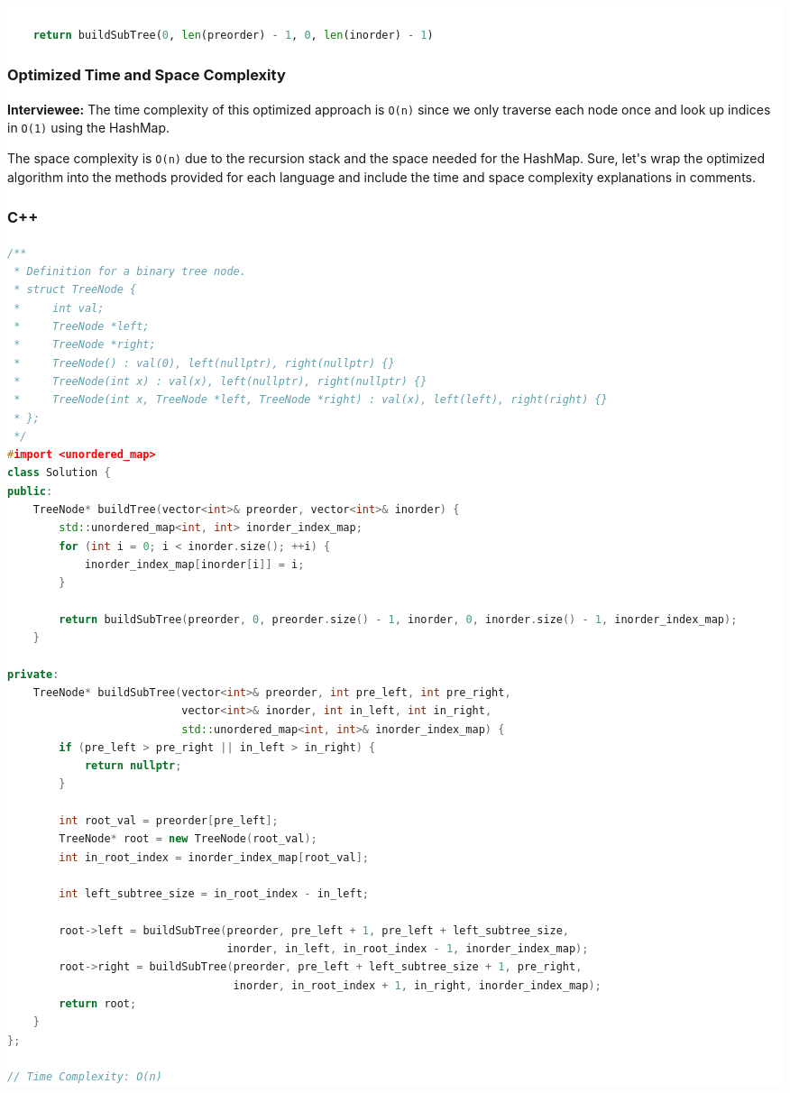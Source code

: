 ```python

    return buildSubTree(0, len(preorder) - 1, 0, len(inorder) - 1)
```

### Optimized Time and Space Complexity

**Interviewee:**
The time complexity of this optimized approach is `O(n)` since we only traverse each node once and look up indices in `O(1)` using the HashMap.

The space complexity is `O(n)` due to the recursion stack and the space needed for the HashMap.
Sure, let's wrap the optimized algorithm into the methods provided for each language and include the time and space complexity explanations in comments.

### C++

```cpp
/**
 * Definition for a binary tree node.
 * struct TreeNode {
 *     int val;
 *     TreeNode *left;
 *     TreeNode *right;
 *     TreeNode() : val(0), left(nullptr), right(nullptr) {}
 *     TreeNode(int x) : val(x), left(nullptr), right(nullptr) {}
 *     TreeNode(int x, TreeNode *left, TreeNode *right) : val(x), left(left), right(right) {}
 * };
 */
#import <unordered_map>
class Solution {
public:
    TreeNode* buildTree(vector<int>& preorder, vector<int>& inorder) {
        std::unordered_map<int, int> inorder_index_map;
        for (int i = 0; i < inorder.size(); ++i) {
            inorder_index_map[inorder[i]] = i;
        }
        
        return buildSubTree(preorder, 0, preorder.size() - 1, inorder, 0, inorder.size() - 1, inorder_index_map);
    }
    
private:
    TreeNode* buildSubTree(vector<int>& preorder, int pre_left, int pre_right, 
                           vector<int>& inorder, int in_left, int in_right,
                           std::unordered_map<int, int>& inorder_index_map) {
        if (pre_left > pre_right || in_left > in_right) {
            return nullptr;
        }
        
        int root_val = preorder[pre_left];
        TreeNode* root = new TreeNode(root_val);
        int in_root_index = inorder_index_map[root_val];
        
        int left_subtree_size = in_root_index - in_left;
        
        root->left = buildSubTree(preorder, pre_left + 1, pre_left + left_subtree_size, 
                                  inorder, in_left, in_root_index - 1, inorder_index_map);
        root->right = buildSubTree(preorder, pre_left + left_subtree_size + 1, pre_right,
                                   inorder, in_root_index + 1, in_right, inorder_index_map);
        return root;
    }
};

// Time Complexity: O(n)
```